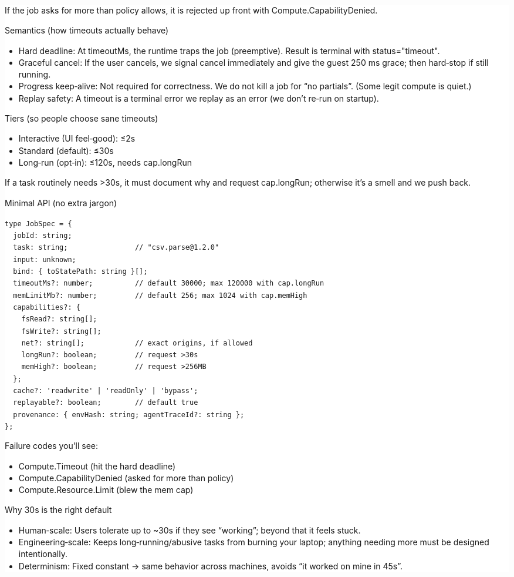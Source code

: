 If the job asks for more than policy allows, it is rejected up front with Compute.CapabilityDenied.

Semantics (how timeouts actually behave)

- Hard deadline: At timeoutMs, the runtime traps the job (preemptive). Result is terminal with status="timeout".
- Graceful cancel: If the user cancels, we signal cancel immediately and give the guest 250 ms grace; then hard‑stop if still running.
- Progress keep‑alive: Not required for correctness. We do not kill a job for “no partials”. (Some legit compute is quiet.)
- Replay safety: A timeout is a terminal error we replay as an error (we don’t re‑run on startup).

Tiers (so people choose sane timeouts)

- Interactive (UI feel‑good): ≤2s
- Standard (default): ≤30s
- Long‑run (opt‑in): ≤120s, needs cap.longRun

If a task routinely needs >30s, it must document why and request cap.longRun; otherwise it’s a smell and we push back.

Minimal API (no extra jargon)

```
type JobSpec = {
  jobId: string;
  task: string;                // "csv.parse@1.2.0"
  input: unknown;
  bind: { toStatePath: string }[];
  timeoutMs?: number;          // default 30000; max 120000 with cap.longRun
  memLimitMb?: number;         // default 256; max 1024 with cap.memHigh
  capabilities?: {
    fsRead?: string[];
    fsWrite?: string[];
    net?: string[];            // exact origins, if allowed
    longRun?: boolean;         // request >30s
    memHigh?: boolean;         // request >256MB
  };
  cache?: 'readwrite' | 'readOnly' | 'bypass';
  replayable?: boolean;        // default true
  provenance: { envHash: string; agentTraceId?: string };
};
```

Failure codes you’ll see:

- Compute.Timeout (hit the hard deadline)
- Compute.CapabilityDenied (asked for more than policy)
- Compute.Resource.Limit (blew the mem cap)

Why 30s is the right default

- Human‑scale: Users tolerate up to ~30s if they see “working”; beyond that it feels stuck.
- Engineering‑scale: Keeps long‑running/abusive tasks from burning your laptop; anything needing more must be designed intentionally.
- Determinism: Fixed constant → same behavior across machines, avoids “it worked on mine in 45s”.
